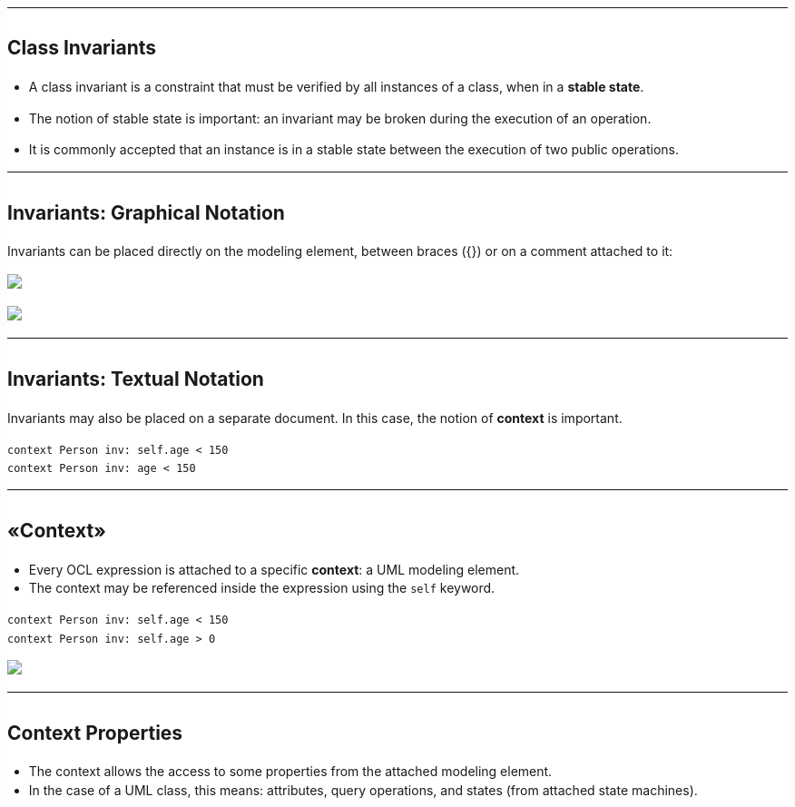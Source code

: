 ----
## Class Invariants

- A class invariant is a constraint that must be verified by all instances of a class, when in a **stable state**.

- The notion of stable state is important: an invariant may be broken during the execution of an operation.

- It is commonly accepted that an instance is in a stable state between the execution of two public operations.

----

## Invariants: Graphical Notation

Invariants can be placed directly on the modeling element, between braces ({}) or on a comment attached to it:

![](resources/png/person-inv.png)

![](resources/png/person-inv-note.png)

----
## Invariants: Textual Notation

Invariants may also be placed on a separate document. In this case, the notion of **context** is important.

```ocl
context Person inv: self.age < 150
context Person inv: age < 150
```

----
## «Context»

- Every OCL expression is attached to a specific **context**: a UML modeling element.
- The context may be referenced inside the expression using the `self` keyword.

```ocl
context Person inv: self.age < 150
context Person inv: self.age > 0
```
![](resources/png/person-inv.png)

----

##  Context Properties

- The context allows the access to some properties from the attached modeling element.
- In the case of a UML class, this means: attributes, query operations, and states (from attached state machines).
